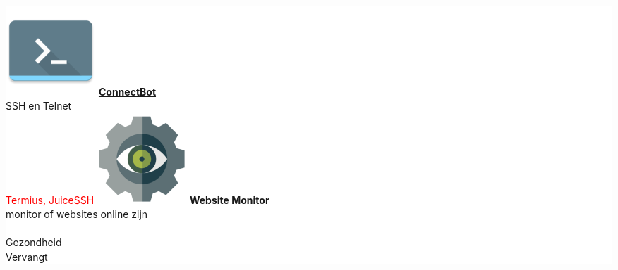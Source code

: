 <tr id="org.connectbot"><td><a target="_blank" href="https://f-droid.org/en/packages/org.connectbot"><img alt="icon" width="128px" src="icons/org.connectbot.png"></a></td>
<td valign="top"><a target="_blank" href="https://f-droid.org/en/packages/org.connectbot"><strong>ConnectBot</strong></a><br>
SSH en Telnet<br><small></small></td>
<td valign="top"><font color="red">Termius, JuiceSSH</font></td></tr>
<tr id="com.manimarank.websitemonitor"><td><a target="_blank" href="https://f-droid.org/en/packages/com.manimarank.websitemonitor"><img alt="icon" width="128px" src="icons/com.manimarank.websitemonitor.png"></a></td>
<td valign="top"><a target="_blank" href="https://f-droid.org/en/packages/com.manimarank.websitemonitor"><strong>Website Monitor</strong></a><br>
monitor of websites online zijn<br><small></small></td>
<td valign="top"><font color="red"></font></td></tr>
<tr><th colspan="2"><br>Gezondheid</th><th><br>Vervangt</th></tr>